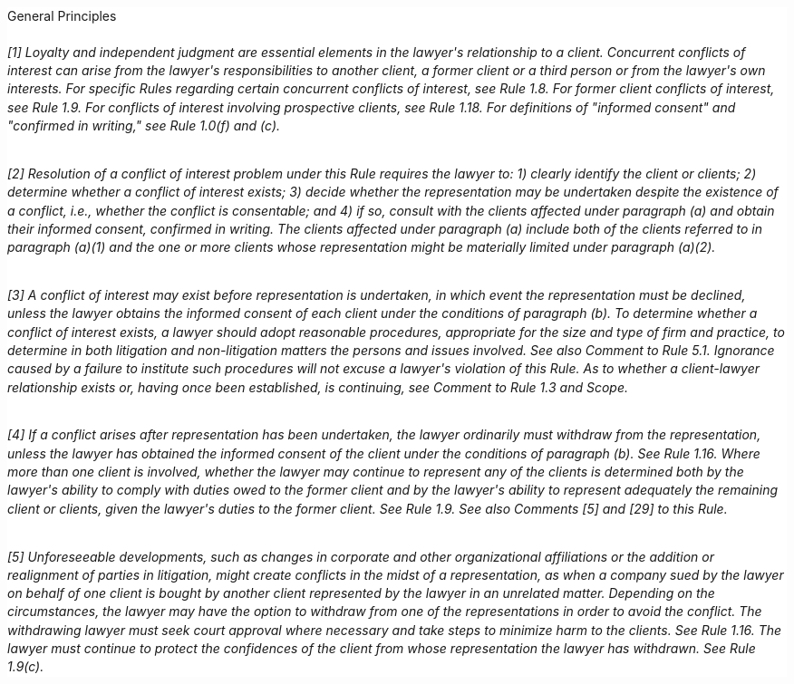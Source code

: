 General Principles

###### [1] Loyalty and independent judgment are essential elements in the lawyer's relationship to a client. Concurrent conflicts of interest can arise from the lawyer's responsibilities to another client, a former client or a third person or from the lawyer's own interests. For specific Rules regarding certain concurrent conflicts of interest, see Rule 1.8. For former client conflicts of interest, see Rule 1.9. For conflicts of interest involving prospective clients, see Rule 1.18. For definitions of "informed consent" and "confirmed in writing," see Rule 1.0(f) and (c).

###### [2] Resolution of a conflict of interest problem under this Rule requires the lawyer to: 1) clearly identify the client or clients; 2) determine whether a conflict of interest exists; 3) decide whether the representation may be undertaken despite the existence of a conflict, i.e., whether the conflict is consentable; and 4) if so, consult with the clients affected under paragraph (a) and obtain their informed consent, confirmed in writing. The clients affected under paragraph (a) include both of the clients referred to in paragraph (a)(1) and the one or more clients whose representation might be materially limited under paragraph (a)(2).

###### [3] A conflict of interest may exist before representation is undertaken, in which event the representation must be declined, unless the lawyer obtains the informed consent of each client under the conditions of paragraph (b). To determine whether a conflict of interest exists, a lawyer should adopt reasonable procedures, appropriate for the size and type of firm and practice, to determine in both litigation and non-litigation matters the persons and issues involved. _See also_ Comment to Rule 5.1. Ignorance caused by a failure to institute such procedures will not excuse a lawyer's violation of this Rule. As to whether a client-lawyer relationship exists or, having once been established, is continuing, see Comment to Rule 1.3 and Scope.

###### [4] If a conflict arises after representation has been undertaken, the lawyer ordinarily must withdraw from the representation, unless the lawyer has obtained the informed consent of the client under the conditions of paragraph (b). _See_ Rule 1.16. Where more than one client is involved, whether the lawyer may continue to represent any of the clients is determined both by the lawyer's ability to comply with duties owed to the former client and by the lawyer's ability to represent adequately the remaining client or clients, given the lawyer's duties to the former client. _See_ Rule 1.9. _See also_ Comments [5] and [29] to this Rule.

###### [5] Unforeseeable developments, such as changes in corporate and other organizational affiliations or the addition or realignment of parties in litigation, might create conflicts in the midst of a representation, as when a company sued by the lawyer on behalf of one client is bought by another client represented by the lawyer in an unrelated matter. Depending on the circumstances, the lawyer may have the option to withdraw from one of the representations in order to avoid the conflict. The withdrawing lawyer must seek court approval where necessary and take steps to minimize harm to the clients. _See_ Rule 1.16. The lawyer must continue to protect the confidences of the client from whose representation the lawyer has withdrawn. _See_ Rule 1.9(c).

